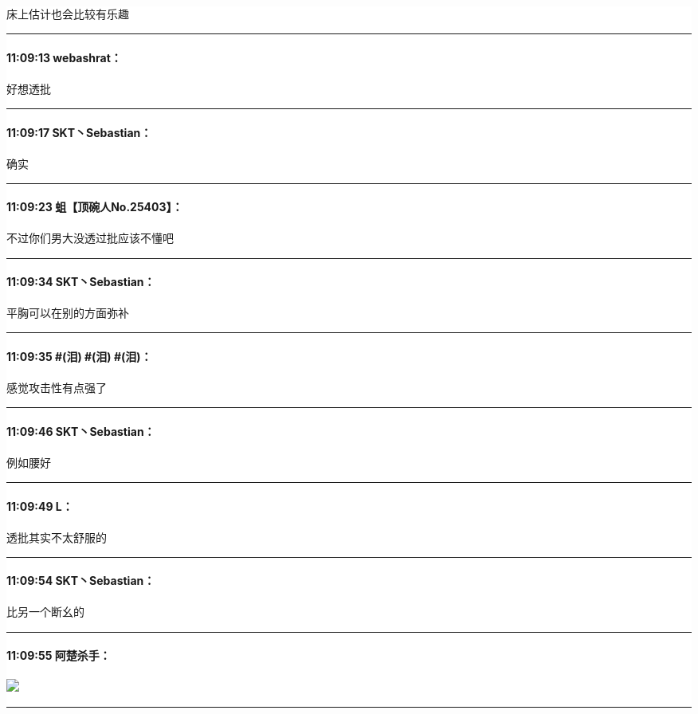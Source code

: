 床上估计也会比较有乐趣

*****

#### 11:09:13  webashrat：

好想透批

*****

#### 11:09:17  SKT丶Sebastian：

确实

*****

#### 11:09:23  蛆【顶碗人No.25403】：

不过你们男大没透过批应该不懂吧

*****

#### 11:09:34  SKT丶Sebastian：

平胸可以在别的方面弥补

*****

#### 11:09:35  #(泪) #(泪) #(泪)：

感觉攻击性有点强了

*****

#### 11:09:46  SKT丶Sebastian：

例如腰好

*****

#### 11:09:49  L：

透批其实不太舒服的

*****

#### 11:09:54  SKT丶Sebastian：

比另一个断幺的

*****

#### 11:09:55  阿楚杀手：

![](http://gchat.qpic.cn/gchatpic_new/1759772708/614391357-2545237747-85E2C51FC1778D4338FE4879586AAEF2/0?term=2")

*****

